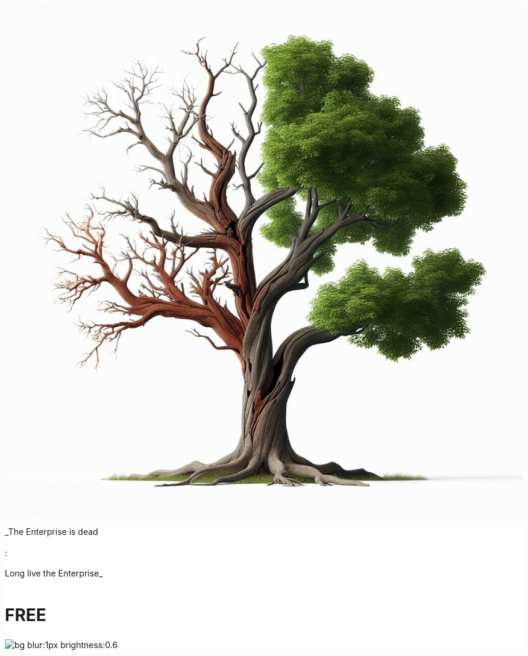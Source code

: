 ![bg left](../img/Enterprise_Consumer.jpg)
_The Enterprise is dead

:

Long live the Enterprise_

# **FREE**
![bg blur:1px brightness:0.6](https://images.unsplash.com/photo-1581091877018-dac6a371d50f?q=80&w=3870&auto=format&fit=crop&ixlib=rb-4.0.3&ixid=M3wxMjA3fDB8MHxwaG90by1wYWdlfHx8fGVufDB8fHx8fA%3D%3D)
